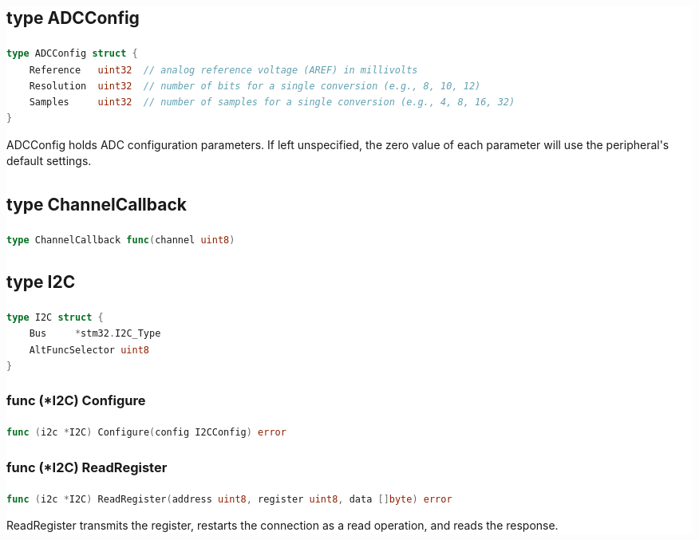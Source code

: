 




## type ADCConfig

```go
type ADCConfig struct {
	Reference	uint32	// analog reference voltage (AREF) in millivolts
	Resolution	uint32	// number of bits for a single conversion (e.g., 8, 10, 12)
	Samples		uint32	// number of samples for a single conversion (e.g., 4, 8, 16, 32)
}
```

ADCConfig holds ADC configuration parameters. If left unspecified, the zero
value of each parameter will use the peripheral's default settings.





## type ChannelCallback

```go
type ChannelCallback func(channel uint8)
```






## type I2C

```go
type I2C struct {
	Bus		*stm32.I2C_Type
	AltFuncSelector	uint8
}
```




### func (*I2C) Configure

```go
func (i2c *I2C) Configure(config I2CConfig) error
```



### func (*I2C) ReadRegister

```go
func (i2c *I2C) ReadRegister(address uint8, register uint8, data []byte) error
```

ReadRegister transmits the register, restarts the connection as a read
operation, and reads the response.

